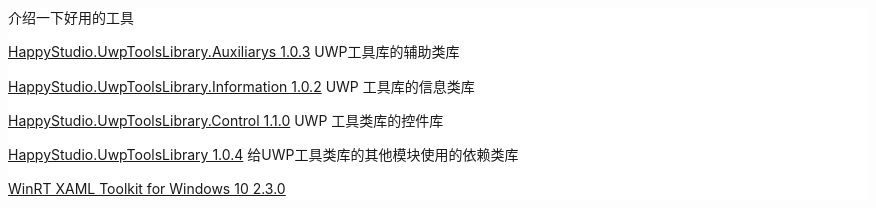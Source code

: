 介绍一下好用的工具

[HappyStudio.UwpToolsLibrary.Auxiliarys 1.0.3](https://www.nuget.org/packages/HappyStudio.UwpToolsLibrary.Auxiliarys/) UWP工具库的辅助类库

[HappyStudio.UwpToolsLibrary.Information 1.0.2](https://www.nuget.org/packages/HappyStudio.UwpToolsLibrary.Information/) UWP 工具库的信息类库

[HappyStudio.UwpToolsLibrary.Control 1.1.0](https://www.nuget.org/packages/HappyStudio.UwpToolsLibrary.Control/) UWP 工具类库的控件库

[HappyStudio.UwpToolsLibrary 1.0.4](https://www.nuget.org/packages/HappyStudio.UwpToolsLibrary/) 给UWP工具类库的其他模块使用的依赖类库

[WinRT XAML Toolkit for Windows 10 2.3.0](https://www.nuget.org/packages/WinRTXamlToolkit.UWP/)

